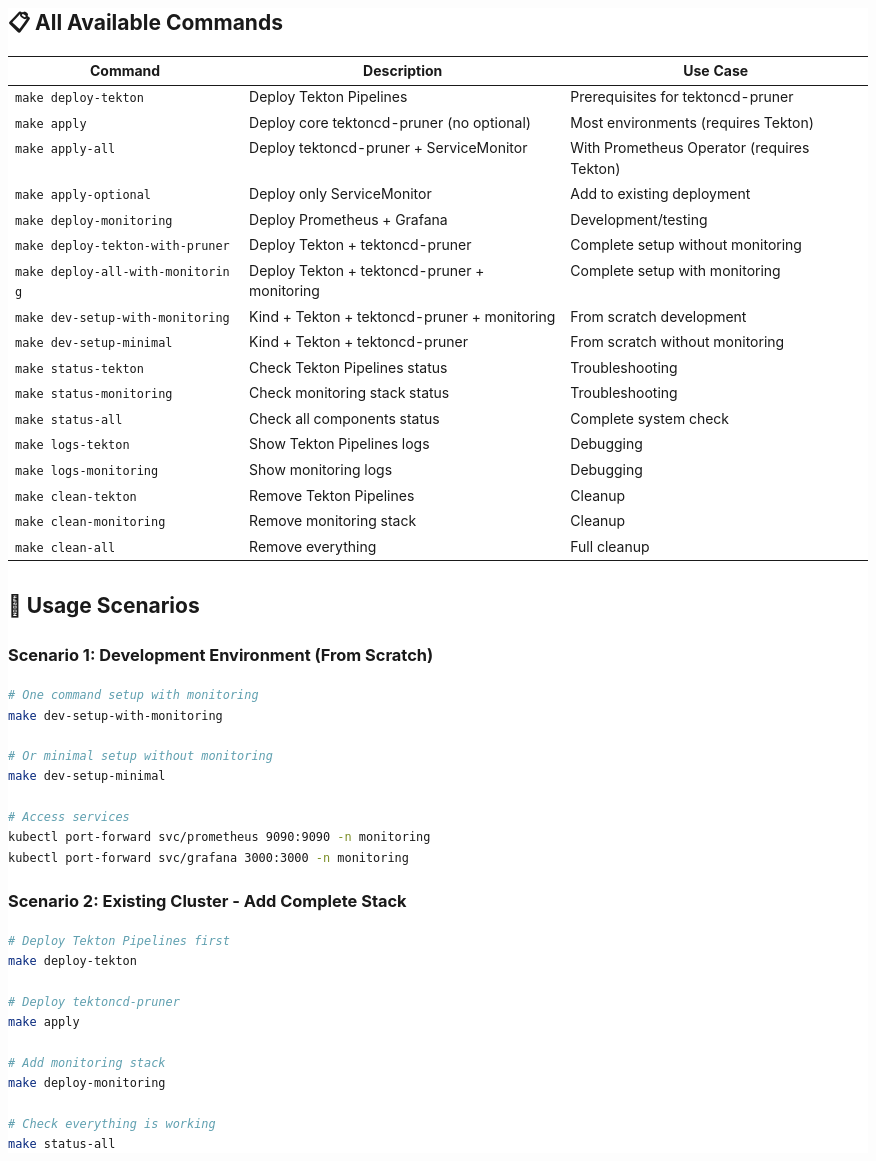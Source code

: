 ## 📋 All Available Commands

| Command | Description | Use Case |
|---------|-------------|----------|
| `make deploy-tekton` | Deploy Tekton Pipelines | Prerequisites for tektoncd-pruner |
| `make apply` | Deploy core tektoncd-pruner (no optional) | Most environments (requires Tekton) |
| `make apply-all` | Deploy tektoncd-pruner + ServiceMonitor | With Prometheus Operator (requires Tekton) |
| `make apply-optional` | Deploy only ServiceMonitor | Add to existing deployment |
| `make deploy-monitoring` | Deploy Prometheus + Grafana | Development/testing |
| `make deploy-tekton-with-pruner` | Deploy Tekton + tektoncd-pruner | Complete setup without monitoring |
| `make deploy-all-with-monitoring` | Deploy Tekton + tektoncd-pruner + monitoring | Complete setup with monitoring |
| `make dev-setup-with-monitoring` | Kind + Tekton + tektoncd-pruner + monitoring | From scratch development |
| `make dev-setup-minimal` | Kind + Tekton + tektoncd-pruner | From scratch without monitoring |
| `make status-tekton` | Check Tekton Pipelines status | Troubleshooting |
| `make status-monitoring` | Check monitoring stack status | Troubleshooting |
| `make status-all` | Check all components status | Complete system check |
| `make logs-tekton` | Show Tekton Pipelines logs | Debugging |
| `make logs-monitoring` | Show monitoring logs | Debugging |
| `make clean-tekton` | Remove Tekton Pipelines | Cleanup |
| `make clean-monitoring` | Remove monitoring stack | Cleanup |
| `make clean-all` | Remove everything | Full cleanup |

## 🎯 Usage Scenarios

### Scenario 1: Development Environment (From Scratch)
```bash
# One command setup with monitoring
make dev-setup-with-monitoring

# Or minimal setup without monitoring
make dev-setup-minimal

# Access services
kubectl port-forward svc/prometheus 9090:9090 -n monitoring
kubectl port-forward svc/grafana 3000:3000 -n monitoring
```

### Scenario 2: Existing Cluster - Add Complete Stack
```bash
# Deploy Tekton Pipelines first
make deploy-tekton

# Deploy tektoncd-pruner
make apply

# Add monitoring stack
make deploy-monitoring

# Check everything is working
make status-all
```